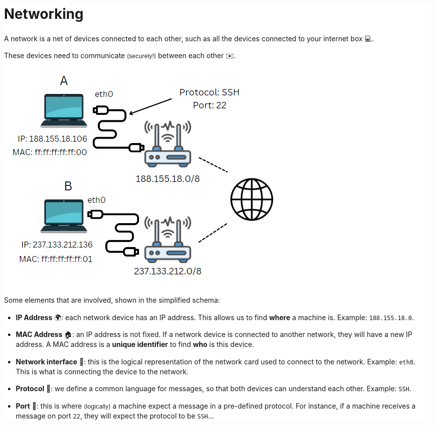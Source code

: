 # Networking

<div class="row row-cols-md-2"><div>

A network is a net of devices connected to each other, such as all the devices connected to your internet box 💻.

These devices need to communicate <small>(securely!)</small> between each other ✉️.

![Random Network](_images/radom_network.png)
</div><div>

Some elements that are involved, shown in the simplified schema:

* **IP Address** 🌍: each network device has an IP address. This allows us to find **where** a machine is. Example: `188.155.18.0`.

* **MAC Address** 🏠: an IP address is not fixed. If a network device is connected to another network, they will have a new IP address. A MAC address is a **unique identifier** to find **who** is this device.

* **Network interface** 📶: this is the logical representation of the network card used to connect to the network. Example: `eth0`. This is what is connecting the device to the network.

* **Protocol** 🔐: we define a common language for messages, so that both devices can understand each other. Example: `SSH`.

* **Port** 🐊: this is where <small>(logically)</small> a machine expect a message in a pre-defined protocol. For instance, if a machine receives a message on port `22`, they will expect the protocol to be `SSH`...
</div></div>
